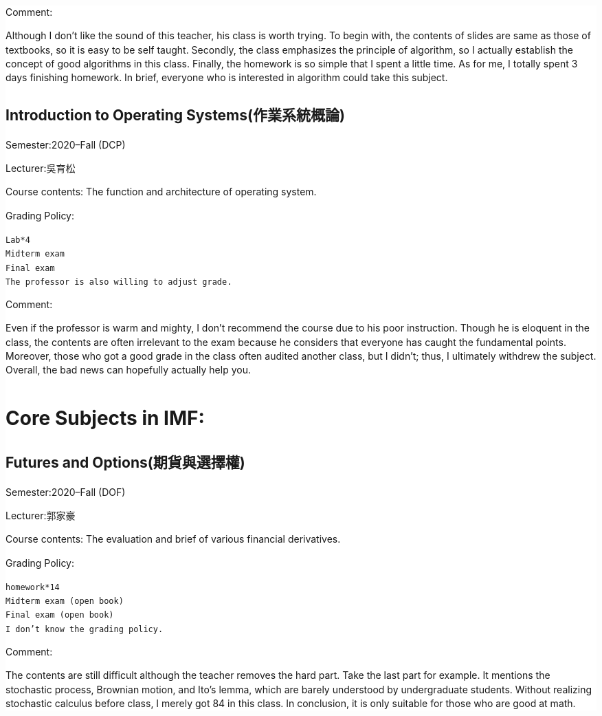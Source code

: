 Comment:

Although I don’t like the sound of this teacher, his class is worth trying. To begin with, the contents of slides are same as those of textbooks, so it is easy to be self taught. Secondly, the class emphasizes the principle of algorithm, so I actually establish the concept of good algorithms in this class. Finally, the homework is so simple that I spent a little time. As for me, I totally spent 3 days finishing homework. In brief, everyone who is interested in algorithm could take this subject.

## Introduction to Operating Systems(作業系統概論)

Semester:2020–Fall (DCP)

Lecturer:吳育松

Course contents: The function and architecture of operating system.

Grading Policy:

    Lab*4
    Midterm exam
    Final exam
    The professor is also willing to adjust grade.

Comment:

Even if the professor is warm and mighty, I don’t recommend the course due to his poor instruction. Though he is eloquent in the class, the contents are often irrelevant to the exam because he considers that everyone has caught the fundamental points. Moreover, those who got a good grade in the class often audited another class, but I didn’t; thus, I ultimately withdrew the subject. Overall, the bad news can hopefully actually help you.

# Core Subjects in IMF:

## Futures and Options(期貨與選擇權)

Semester:2020–Fall (DOF)

Lecturer:郭家豪

Course contents: The evaluation and brief of various financial derivatives.

Grading Policy:

    homework*14
    Midterm exam (open book)
    Final exam (open book)
    I don’t know the grading policy.

Comment:

The contents are still difficult although the teacher removes the hard part. Take the last part for example. It mentions the stochastic process,
Brownian motion, and Ito’s lemma, which are barely understood by undergraduate students. Without realizing stochastic calculus before class, I merely got 84 in this class. In conclusion, it is only suitable for those who are good at math.
